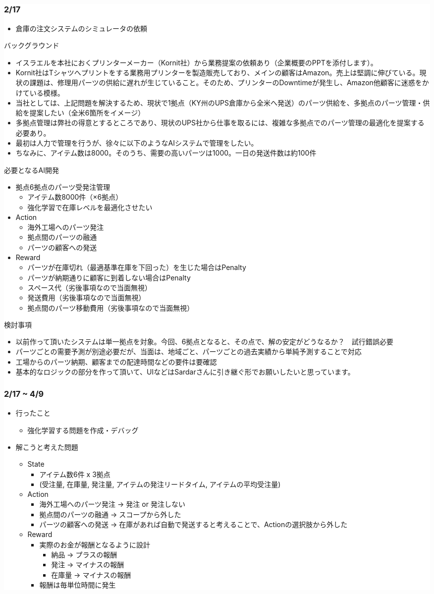 ### 2/17

+ 倉庫の注文システムのシミュレータの依頼

バックグラウンド

+ イスラエルを本社におくプリンターメーカー（Kornit社）から業務提案の依頼あり（企業概要のPPTを添付します）。
+ Kornit社はTシャツへプリントをする業務用プリンターを製造販売しており、メインの顧客はAmazon。売上は堅調に伸びている。現状の課題は、修理用パーツの供給に遅れが生じていること。そのため、プリンターのDowntimeが発生し、Amazon他顧客に迷惑をかけている模様。
+ 当社としては、上記問題を解決するため、現状で1拠点（KY州のUPS倉庫から全米へ発送）のパーツ供給を、多拠点のパーツ管理・供給を提案したい（全米6箇所をイメージ）
+ 多拠点管理は弊社の得意とするところであり、現状のUPS社から仕事を取るには、複雑な多拠点でのパーツ管理の最適化を提案する必要あり。
+ 最初は人力で管理を行うが、徐々に以下のようなAIシステムで管理をしたい。
+ ちなみに、アイテム数は8000。そのうち、需要の高いパーツは1000。一日の発送件数は約100件


必要となるAI開発

+ 拠点6拠点のパーツ受発注管理
    + アイテム数8000件（×6拠点）
    + 強化学習で在庫レベルを最適化させたい
+ Action
    + 海外工場へのパーツ発注
    + 拠点間のパーツの融通
    + パーツの顧客への発送
+ Reward
    + パーツが在庫切れ（最適基準在庫を下回った）を生じた場合はPenalty
    + パーツが納期通りに顧客に到着しない場合はPenalty
    + スペース代（劣後事項なので当面無視）
    + 発送費用（劣後事項なので当面無視）
    + 拠点間のパーツ移動費用（劣後事項なので当面無視）


検討事項

+ 以前作って頂いたシステムは単一拠点を対象。今回、6拠点となると、その点で、解の安定がどうなるか？　試行錯誤必要
+ パーツごとの需要予測が別途必要だが、当面は、地域ごと、パーツごとの過去実績から単純予測することで対応
+ 工場からのパーツ納期、顧客までの配達時間などの要件は要確認
+ 基本的なロジックの部分を作って頂いて、UIなどはSardarさんに引き継ぐ形でお願いしたいと思っています。

### 2/17 ~ 4/9

+ 行ったこと
    + 強化学習する問題を作成・デバッグ

+ 解こうと考えた問題
    + State
        + アイテム数6件 x 3拠点
        + (受注量, 在庫量, 発注量, アイテムの発注リードタイム, アイテムの平均受注量)
    + Action
        + 海外工場へのパーツ発注 -> 発注 or 発注しない
        + 拠点間のパーツの融通 -> スコープから外した
        + パーツの顧客への発送 -> 在庫があれば自動で発送すると考えることで、Actionの選択肢から外した
    + Reward
        + 実際のお金が報酬となるように設計
            + 納品 -> プラスの報酬
            + 発注 -> マイナスの報酬
            + 在庫量 -> マイナスの報酬
        + 報酬は毎単位時間に発生
